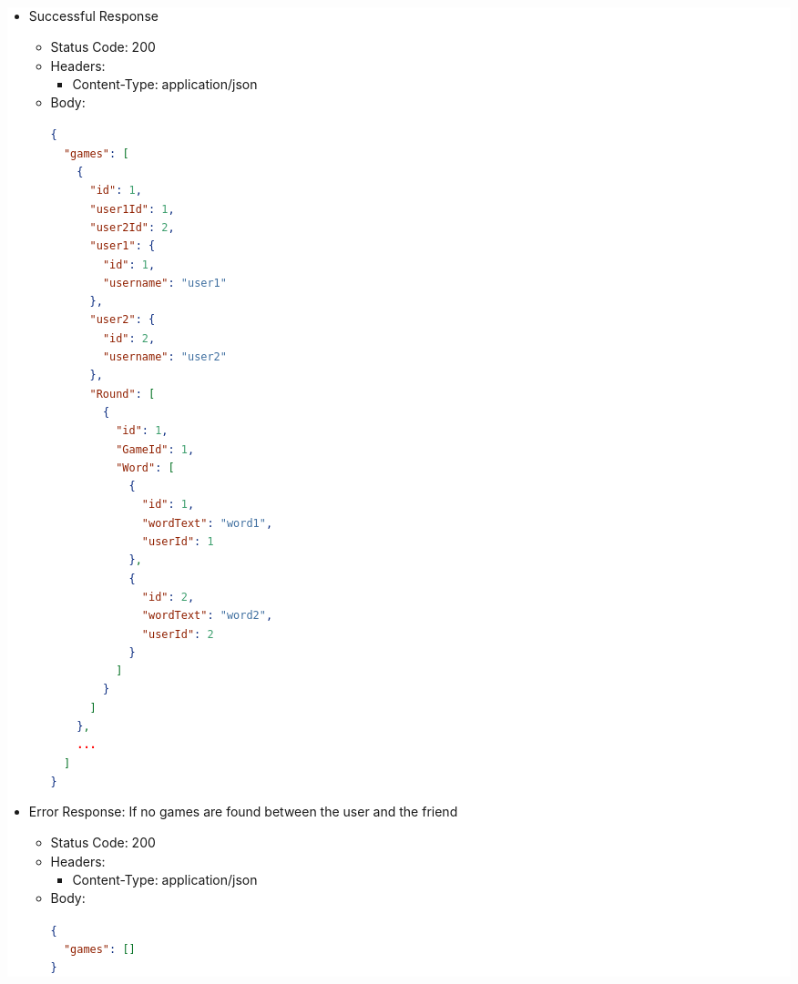 * Successful Response
  * Status Code: 200
  * Headers:
    * Content-Type: application/json
  * Body:
    ```json
    {
      "games": [
        {
          "id": 1,
          "user1Id": 1,
          "user2Id": 2,
          "user1": {
            "id": 1,
            "username": "user1"
          },
          "user2": {
            "id": 2,
            "username": "user2"
          },
          "Round": [
            {
              "id": 1,
              "GameId": 1,
              "Word": [
                {
                  "id": 1,
                  "wordText": "word1",
                  "userId": 1
                },
                {
                  "id": 2,
                  "wordText": "word2",
                  "userId": 2
                }
              ]
            }
          ]
        },
        ...
      ]
    }
    ```

* Error Response: If no games are found between the user and the friend
  * Status Code: 200
  * Headers:
    * Content-Type: application/json
  * Body:
    ```json
    {
      "games": []
    }
    ```
